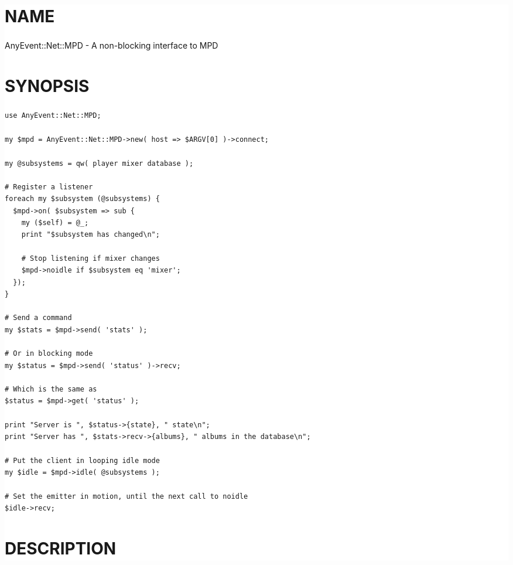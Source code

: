 # NAME

AnyEvent::Net::MPD - A non-blocking interface to MPD

# SYNOPSIS

    use AnyEvent::Net::MPD;

    my $mpd = AnyEvent::Net::MPD->new( host => $ARGV[0] )->connect;

    my @subsystems = qw( player mixer database );

    # Register a listener
    foreach my $subsystem (@subsystems) {
      $mpd->on( $subsystem => sub {
        my ($self) = @_;
        print "$subsystem has changed\n";

        # Stop listening if mixer changes
        $mpd->noidle if $subsystem eq 'mixer';
      });
    }

    # Send a command
    my $stats = $mpd->send( 'stats' );

    # Or in blocking mode
    my $status = $mpd->send( 'status' )->recv;

    # Which is the same as
    $status = $mpd->get( 'status' );

    print "Server is ", $status->{state}, " state\n";
    print "Server has ", $stats->recv->{albums}, " albums in the database\n";

    # Put the client in looping idle mode
    my $idle = $mpd->idle( @subsystems );

    # Set the emitter in motion, until the next call to noidle
    $idle->recv;

# DESCRIPTION
